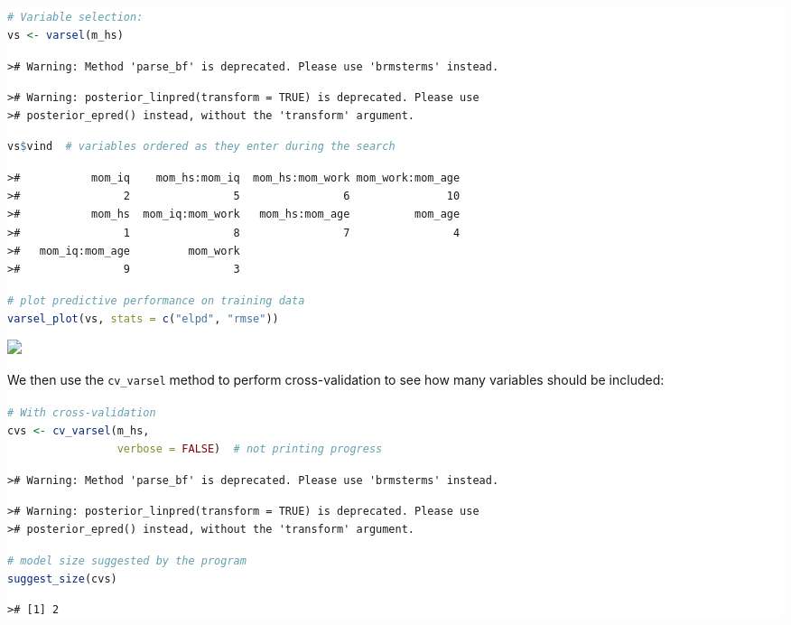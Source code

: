 ```r
# Variable selection:
vs <- varsel(m_hs)
```

```
># Warning: Method 'parse_bf' is deprecated. Please use 'brmsterms' instead.
```

```
># Warning: posterior_linpred(transform = TRUE) is deprecated. Please use
># posterior_epred() instead, without the 'transform' argument.
```

```r
vs$vind  # variables ordered as they enter during the search
```

```
>#           mom_iq    mom_hs:mom_iq  mom_hs:mom_work mom_work:mom_age 
>#                2                5                6               10 
>#           mom_hs  mom_iq:mom_work   mom_hs:mom_age          mom_age 
>#                1                8                7                4 
>#   mom_iq:mom_age         mom_work 
>#                9                3
```

```r
# plot predictive performance on training data
varsel_plot(vs, stats = c("elpd", "rmse"))
```

![](09_model_comparison_files/figure-epub3/vs-1.png)

We then use the `cv_varsel` method to perform cross-validation to see how many
variables should be included:


```r
# With cross-validation
cvs <- cv_varsel(m_hs, 
                 verbose = FALSE)  # not printing progress
```

```
># Warning: Method 'parse_bf' is deprecated. Please use 'brmsterms' instead.
```

```
># Warning: posterior_linpred(transform = TRUE) is deprecated. Please use
># posterior_epred() instead, without the 'transform' argument.
```

```r
# model size suggested by the program
suggest_size(cvs)
```

```
># [1] 2
```

